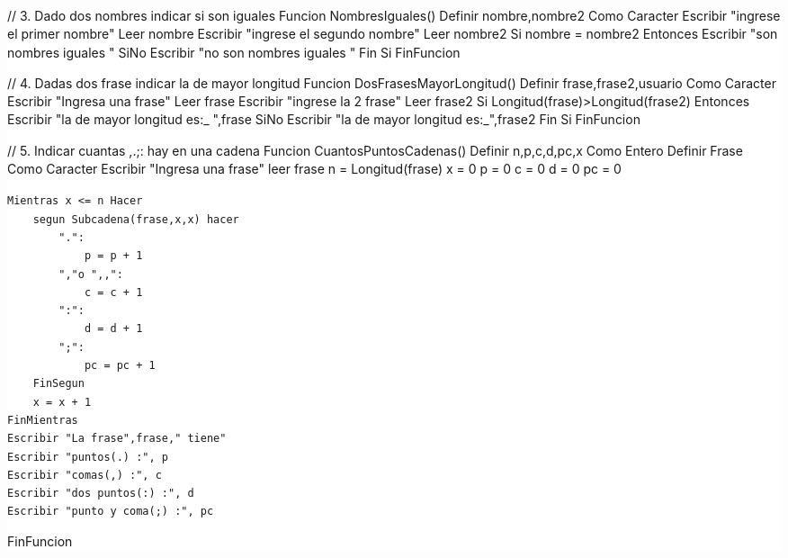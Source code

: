 

// 3. Dado dos nombres indicar si son iguales
Funcion NombresIguales()
	Definir nombre,nombre2 Como Caracter
	Escribir "ingrese el primer nombre"
	Leer nombre
	Escribir "ingrese el segundo nombre"
	Leer nombre2
	Si nombre = nombre2 Entonces
		Escribir "son nombres iguales "
	SiNo
		Escribir "no son nombres iguales "
	Fin Si
FinFuncion



// 4. Dadas dos frase indicar la de mayor longitud
Funcion DosFrasesMayorLongitud()
	Definir frase,frase2,usuario Como Caracter
	Escribir "Ingresa una frase"
	Leer frase
	Escribir "ingrese la 2 frase"
	Leer frase2
	Si Longitud(frase)>Longitud(frase2) Entonces
		Escribir "la de mayor longitud es:_ ",frase
	SiNo
		Escribir "la de mayor longitud es:_",frase2
	Fin Si
FinFuncion




// 5. Indicar cuantas ,.;: hay en una cadena
Funcion CuantosPuntosCadenas()
	Definir n,p,c,d,pc,x Como Entero
	Definir Frase Como Caracter
	Escribir "Ingresa una frase"
	leer frase
	n = Longitud(frase)
	x = 0 
	p = 0
	c = 0
	d = 0
	pc = 0
	
	Mientras x <= n Hacer
		segun Subcadena(frase,x,x) hacer
			".":
				p = p + 1
			","o ",,":
				c = c + 1
			":":
				d = d + 1
			";":
				pc = pc + 1
		FinSegun
		x = x + 1
	FinMientras
	Escribir "La frase",frase," tiene"
	Escribir "puntos(.) :", p
	Escribir "comas(,) :", c
	Escribir "dos puntos(:) :", d
	Escribir "punto y coma(;) :", pc
FinFuncion
